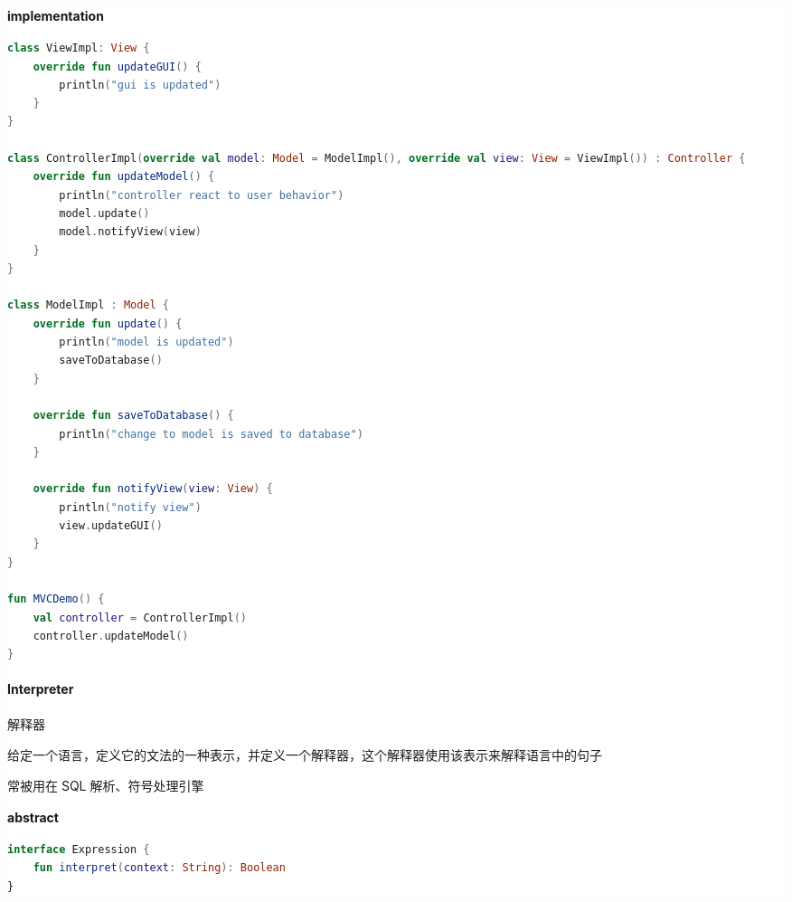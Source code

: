**implementation**

```kotlin
class ViewImpl: View {
    override fun updateGUI() {
        println("gui is updated")
    }
}

class ControllerImpl(override val model: Model = ModelImpl(), override val view: View = ViewImpl()) : Controller {
    override fun updateModel() {
        println("controller react to user behavior")
        model.update()
        model.notifyView(view)
    }
}

class ModelImpl : Model {
    override fun update() {
        println("model is updated")
        saveToDatabase()
    }

    override fun saveToDatabase() {
        println("change to model is saved to database")
    }

    override fun notifyView(view: View) {
        println("notify view")
        view.updateGUI()
    }
}

fun MVCDemo() {
    val controller = ControllerImpl()
    controller.updateModel()
}
```

#### Interpreter

解释器

给定一个语言，定义它的文法的一种表示，并定义一个解释器，这个解释器使用该表示来解释语言中的句子

常被用在 SQL 解析、符号处理引擎

**abstract**

```kotlin
interface Expression {
    fun interpret(context: String): Boolean
}
```
